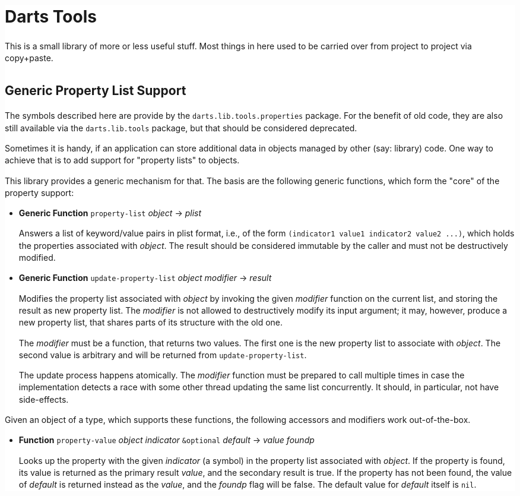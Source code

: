 
# Darts Tools

This is a small library of more or less useful stuff. Most things in
here used to be carried over from project to project via copy+paste.

## Generic Property List Support

The symbols described here are provide by the `darts.lib.tools.properties`
package. For the benefit of old code, they are also still available
via the `darts.lib.tools` package, but that should be considered 
deprecated.

Sometimes it is handy, if an application can store additional data
in objects managed by other (say: library) code. One way to achieve
that is to add support for "property lists" to objects. 

This library provides a generic mechanism for that. The basis are
the following generic functions, which form the "core" of the 
property support:

 - **Generic Function** `property-list` _object_ &rarr; _plist_
 
   Answers a list of keyword/value pairs in plist format, i.e., 
   of the form `(indicator1 value1 indicator2 value2 ...)`, which
   holds the properties associated with _object_. The result
   should be considered immutable by the caller and must not be
   destructively modified.
   
 - **Generic Function** `update-property-list` _object_ _modifier_ &rarr; _result_
 
   Modifies the property list associated with _object_ by invoking
   the given _modifier_ function on the current list, and storing
   the result as new property list. The _modifier_ is not allowed
   to destructively modify its input argument; it may, however,
   produce a new property list, that shares parts of its structure
   with the old one.
   
   The _modifier_ must be a function, that returns two values. The
   first one is the new property list to associate with _object_.
   The second value is arbitrary and will be returned from 
   `update-property-list`.
   
   The update process happens atomically. The _modifier_ function
   must be prepared to call multiple times in case the implementation
   detects a race with some other thread updating the same list 
   concurrently. It should, in particular, not have side-effects.

Given an object of a type, which supports these functions, the following
accessors and modifiers work out-of-the-box.

 - **Function** `property-value` _object_ _indicator_ `&optional` _default_ &rarr; _value_ _foundp_
 
   Looks up the property with the given _indicator_ (a symbol) in
   the property list associated with _object_. If the property is
   found, its value is returned as the primary result _value_, and
   the secondary result is true. If the property has not been 
   found, the value of _default_ is returned instead as the _value_,
   and the _foundp_ flag will be false. The default value for _default_
   itself is `nil`.
   
